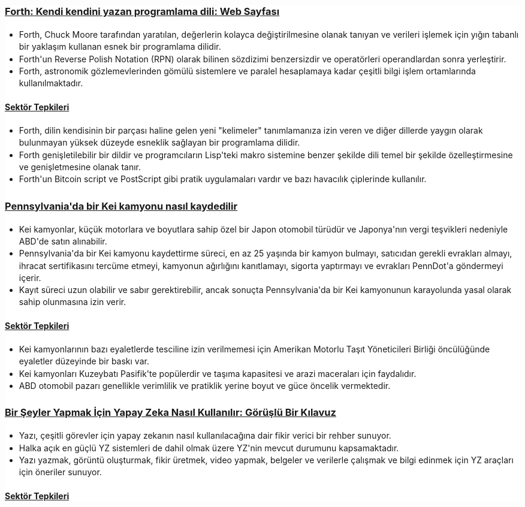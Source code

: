 ### [Forth: Kendi kendini yazan programlama dili: Web Sayfası](http://ratfactor.com/forth/the_programming_language_that_writes_itself.html)

- Forth, Chuck Moore tarafından yaratılan, değerlerin kolayca değiştirilmesine olanak tanıyan ve verileri işlemek için yığın tabanlı bir yaklaşım kullanan esnek bir programlama dilidir.
- Forth'un Reverse Polish Notation (RPN) olarak bilinen sözdizimi benzersizdir ve operatörleri operandlardan sonra yerleştirir.
- Forth, astronomik gözlemevlerinden gömülü sistemlere ve paralel hesaplamaya kadar çeşitli bilgi işlem ortamlarında kullanılmaktadır.

#### [Sektör Tepkileri](http://news.ycombinator.com/item?id=36748043)

- Forth, dilin kendisinin bir parçası haline gelen yeni "kelimeler" tanımlamanıza izin veren ve diğer dillerde yaygın olarak bulunmayan yüksek düzeyde esneklik sağlayan bir programlama dilidir.
- Forth genişletilebilir bir dildir ve programcıların Lisp'teki makro sistemine benzer şekilde dili temel bir şekilde özelleştirmesine ve genişletmesine olanak tanır.
- Forth'un Bitcoin script ve PostScript gibi pratik uygulamaları vardır ve bazı havacılık çiplerinde kullanılır.

### [Pennsylvania'da bir Kei kamyonu nasıl kaydedilir](https://danwilkerson.com/posts/2023-05-30-how-to-register-a-kei-truck-in-pa)

- Kei kamyonlar, küçük motorlara ve boyutlara sahip özel bir Japon otomobil türüdür ve Japonya'nın vergi teşvikleri nedeniyle ABD'de satın alınabilir.
- Pennsylvania'da bir Kei kamyonu kaydettirme süreci, en az 25 yaşında bir kamyon bulmayı, satıcıdan gerekli evrakları almayı, ihracat sertifikasını tercüme etmeyi, kamyonun ağırlığını kanıtlamayı, sigorta yaptırmayı ve evrakları PennDot'a göndermeyi içerir.
- Kayıt süreci uzun olabilir ve sabır gerektirebilir, ancak sonuçta Pennsylvania'da bir Kei kamyonunun karayolunda yasal olarak sahip olunmasına izin verir.

#### [Sektör Tepkileri](http://news.ycombinator.com/item?id=36750554)

- Kei kamyonlarının bazı eyaletlerde tesciline izin verilmemesi için Amerikan Motorlu Taşıt Yöneticileri Birliği öncülüğünde eyaletler düzeyinde bir baskı var.
- Kei kamyonları Kuzeybatı Pasifik'te popülerdir ve taşıma kapasitesi ve arazi maceraları için faydalıdır.
- ABD otomobil pazarı genellikle verimlilik ve pratiklik yerine boyut ve güce öncelik vermektedir.

### [Bir Şeyler Yapmak İçin Yapay Zeka Nasıl Kullanılır: Görüşlü Bir Kılavuz](https://www.oneusefulthing.org/p/how-to-use-ai-to-do-stuff-an-opinionated)

- Yazı, çeşitli görevler için yapay zekanın nasıl kullanılacağına dair fikir verici bir rehber sunuyor.
- Halka açık en güçlü YZ sistemleri de dahil olmak üzere YZ'nin mevcut durumunu kapsamaktadır.
- Yazı yazmak, görüntü oluşturmak, fikir üretmek, video yapmak, belgeler ve verilerle çalışmak ve bilgi edinmek için YZ araçları için öneriler sunuyor.

#### [Sektör Tepkileri](http://news.ycombinator.com/item?id=36743784)
